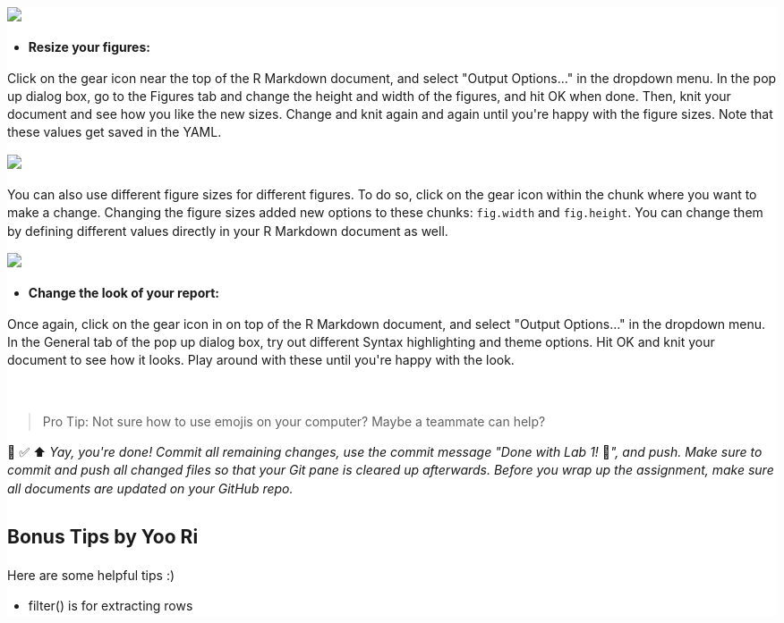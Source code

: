 <img src="img/fig-resize-global.png" width="468" />

-   **Resize your figures:**

Click on the gear icon near the top of the R Markdown document, and select "Output Options..." in the dropdown menu.
In the pop up dialog box, go to the Figures tab and change the height and width of the figures, and hit OK when done.
Then, knit your document and see how you like the new sizes.
Change and knit again and again until you're happy with the figure sizes.
Note that these values get saved in the YAML.

<img src="img/fig-resize-local.png" width="634" />

You can also use different figure sizes for different figures.
To do so, click on the gear icon within the chunk where you want to make a change.
Changing the figure sizes added new options to these chunks: `fig.width` and `fig.height`.
You can change them by defining different values directly in your R Markdown document as well.

<img src="img/theme-highlight.png" width="467" />

-   **Change the look of your report:**

Once again, click on the gear icon in on top of the R Markdown document, and select "Output Options..." in the dropdown menu.
In the General tab of the pop up dialog box, try out different Syntax highlighting and theme options.
Hit OK and knit your document to see how it looks.
Play around with these until you're happy with the look.

<br>

> Pro Tip: Not sure how to use emojis on your computer? Maybe a teammate can help?


🧶 ✅ ⬆️ *Yay, you're done! Commit all remaining changes, use the commit message "Done with Lab 1!* 💪*", and push. Make sure to commit and push all changed files so that your Git pane is cleared up afterwards. Before you wrap up the assignment, make sure all documents are updated on your GitHub repo.*




[course_web]: https://datascience4psych.github.io/DataScience4Psych
[course_git]: https://github.com/DataScience4Psych/DataScience4Psych
[course_repo]: https://github.com/DataScience4Psych
[course_slides]: https://github.com/DataScience4Psych/slides
[course_syllabus]: https://smasongarrison.github.io/syllabi/ 

[syllabi]: https://smasongarrison.github.io/syllabi
[pl_00]: https://www.youtube.com/playlist?list=PLKrrdtYgOUYaEAnJX20Ryy4OSie375rVY
[pl_01]: https://www.youtube.com/playlist?list=PLKrrdtYgOUYao_7t5ycK4KDXNKaY-ECup
[pl_02]: https://www.youtube.com/playlist?list=PLKrrdtYgOUYZmr_T3PnuxjVIlj0C0kUNI
[pl_03]: https://www.youtube.com/playlist?list=PLKrrdtYgOUYaHmjzdRvfg0yhOIYQnfjwE
[pl_04]: https://www.youtube.com/playlist?list=PLKrrdtYgOUYYWFcel6_vp8__RUKLxhX4y
[pl_05]: https://www.youtube.com/playlist?list=PLKrrdtYgOUYYMIguiV1F8RagMYibTY4iW
[pl_06]: https://www.youtube.com/playlist?list=PLKrrdtYgOUYYV_KDod3Mk9-RmtFXii9Dv
[pl_07]: https://www.youtube.com/watch?list=PLKrrdtYgOUYZxvEvQ8-PcWrOY_dwY_ETI
[pl_08]: https://www.youtube.com/playlist?list=PLKrrdtYgOUYZgOzYB_dmauw55M7jXvsdo
[pl_09]: https://www.youtube.com/playlist?list=PLKrrdtYgOUYbaiTmldRY2ddsLrHp3z6yO
[pl_10]: https://www.youtube.com/playlist?list=PLKrrdtYgOUYbPw5iYzYEzoOKa7mJKNIhq
[pl_11]: https://www.youtube.com/playlist?list=PLKrrdtYgOUYZ-u6LzBbanrNFoeLHKaLL6
[pl_12]: https://www.youtube.com/playlist?list=PLKrrdtYgOUYbwRS-9Htmb80_t1NG-021e
[pl_13]: https://www.youtube.com/playlist?list=PLKrrdtYgOUYbWGmSnbLIYwdLOnGm6une6
[pl_14]: https://www.youtube.com/playlist?list=PLKrrdtYgOUYbWGmSnbLIYwdLOnGm6une6
[pl_15]: https://www.youtube.com/playlist?list=PLKrrdtYgOUYa5MoYrV8EsWQ5jIr5ZYMpM
[pl_all]: https://www.youtube.com/playlist?list=PLKrrdtYgOUYZomNqf-1dtCDW94ySdLv-9



[ae01a_unvotes]: https://github.com/DataScience4Psych/ae01a_unvotes
[ae01b_covid]: https://github.com/DataScience4Psych/ae01b_covid
[ae02_bechdel]: https://github.com/DataScience4Psych/ae-02-bechdel-rmarkdown
[ae03_starwars]: https://github.com/DataScience4Psych/ae-03-starwars-dataviz




[lab01_hello]: https://github.com/DataScience4Psych/lab-01-hello-r


[d01_welcome]: https://datascience4psych.github.io/slides/d01_welcome/d01_welcome.html
[d02_toolkit]: https://datascience4psych.github.io/slides/d02_toolkit/d02_toolkit.html
[d03_dataviz]: https://datascience4psych.github.io/slides/d03_dataviz/d03_dataviz.html
[d04_ggplot2]: https://datascience4psych.github.io/slides/d04_ggplot2/d04_ggplot2.html
[d05_viznum]: https://datascience4psych.github.io/slides/d05_viznum/d05_viznum.html
[d06_vizcat]: https://datascience4psych.github.io/slides/d06_vizcat/d06_vizcat.html
[d07_tidy]: https://datascience4psych.github.io/slides/d07_tidy/d07_tidy.html
[d08_grammar]: https://datascience4psych.github.io/slides/d08_grammar/d08_grammar.html
[d09_wrangle]: https://datascience4psych.github.io/slides/d09_wrangle/d09_wrangle.html
[d10_dfs]: https://datascience4psych.github.io/slides/d10_dfs/d10_dfs.html
[d11_types]: https://datascience4psych.github.io/slides/d11_types/d11_types.html
[d12_import]: https://datascience4psych.github.io/slides/d12_import/d12_import.html
[d13_goodviz]: https://datascience4psych.github.io/slides/d13_goodviz/d13_goodviz.html
[d13b_moreggplot]: https://datascience4psych.github.io/slides/d13_goodviz/d13b_moreggplot.html
[d14_confound]: https://datascience4psych.github.io/slides/d14_confound/d14_confound.html
[d15_goodtalk]: https://datascience4psych.github.io/slides/d15_goodtalk/d15_goodtalk.html
[d16_webscraping]: https://datascience4psych.github.io/slides/d16_webscraping/d16_webscraping.html
[d17_functions]: https://datascience4psych.github.io/slides/d17_functions/d17_functions.html
[d18_ethics]: https://datascience4psych.github.io/slides/d18_ethics/d18_ethics.html
[d19_bias]: https://datascience4psych.github.io/slides/d19_bias/d19_bias.html




[stat545]: https://stat545.com
[r4ds]: https://r4ds.had.co.nz
[cran]: https://cloud.r-project.org

## Bonus Tips by Yoo Ri

Here are some helpful tips :) 

* filter() is for extracting rows
